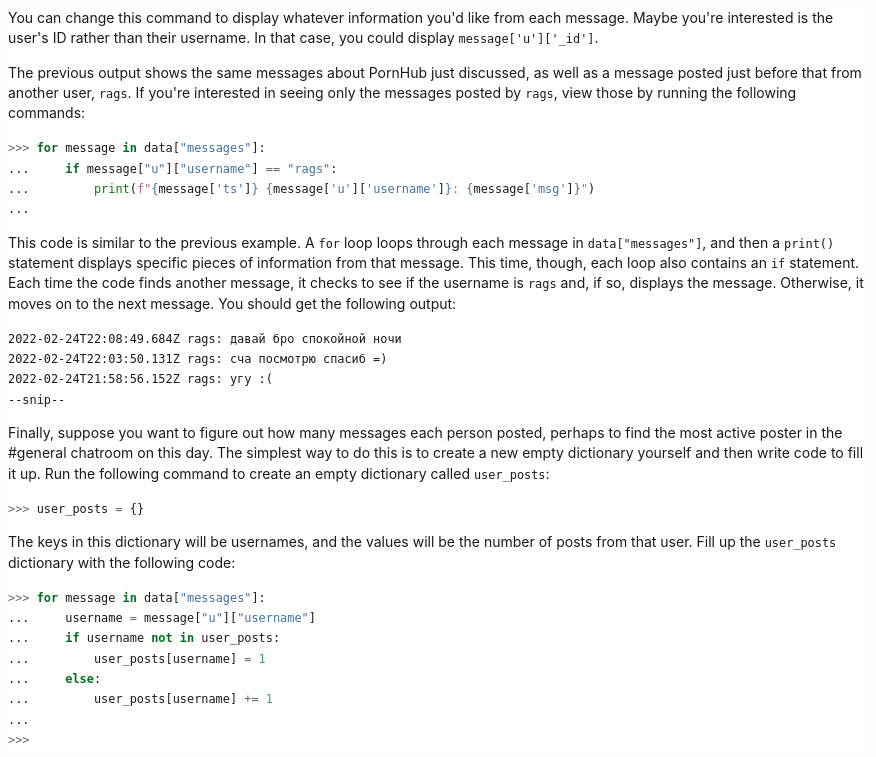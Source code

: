You can change this command to display whatever information you'd like
from each message. Maybe you're interested is the user's ID rather than
their username. In that case, you could display
`message['u']['_id']`.

The previous output shows the same messages about PornHub just
discussed, as well as a message posted just before that from another
user, `rags`. If you're
interested in seeing only the messages posted by `rags`, view those by running the following
commands:



```py
>>> for message in data["messages"]:
...     if message["u"]["username"] == "rags":
...         print(f"{message['ts']} {message['u']['username']}: {message['msg']}")
...
```

This code is similar to the previous example. A `for` loop loops through each message in
`data["messages"]`, and then a
`print()` statement displays
specific pieces of information from that message. This time, though,
each loop also contains an `if` statement. Each time the code finds
another message, it checks to see if the username is `rags` and, if so, displays the message.
Otherwise, it moves on to the next message. You should get the following
output:

```
2022-02-24T22:08:49.684Z rags: давай бро спокойной ночи
2022-02-24T22:03:50.131Z rags: сча посмотрю спасиб =)
2022-02-24T21:58:56.152Z rags: угу :(
--snip--
```

Finally, suppose you want to figure out how many messages each person
posted, perhaps to find the most active poster in the \#general chatroom
on this day. The simplest way to do this is to create a new empty
dictionary yourself and then write code to fill it up. Run the following
command to create an empty dictionary called `user_posts`:

```py
>>> user_posts = {}
```

The keys in this dictionary will be usernames, and the values will be
the number of posts from that user. Fill up the `user_posts` dictionary with the following code:

```py
>>> for message in data["messages"]:
...     username = message["u"]["username"]
...     if username not in user_posts:
...         user_posts[username] = 1
...     else:
...         user_posts[username] += 1
...
>>>
```
